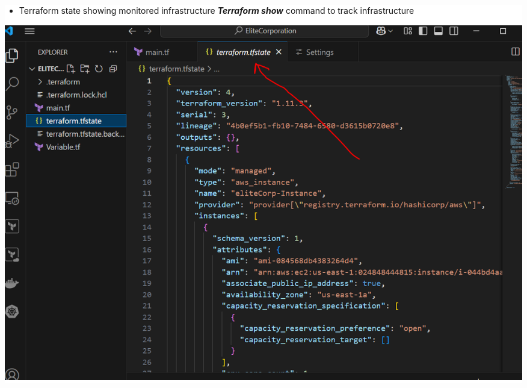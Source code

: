 
- Terraform state showing monitored infrastructure
***Terraform show*** command to track infrastructure

![alt text](<img/3G Terraform state showing monitored infrastructure.PNG>)
